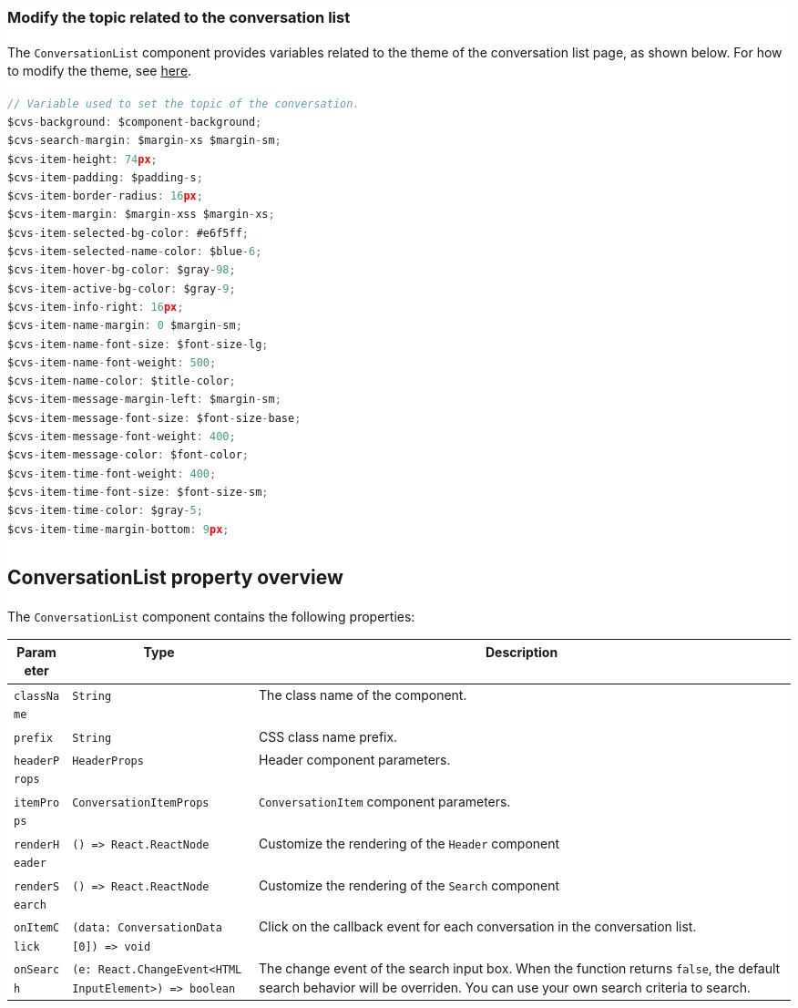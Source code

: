 ### Modify the topic related to the conversation list

The `ConversationList` component provides variables related to the theme of the conversation list page, as shown below. For how to modify the theme, see [here](theme.md).

```javascript
// Variable used to set the topic of the conversation.
$cvs-background: $component-background;
$cvs-search-margin: $margin-xs $margin-sm;
$cvs-item-height: 74px;
$cvs-item-padding: $padding-s;
$cvs-item-border-radius: 16px;
$cvs-item-margin: $margin-xss $margin-xs;
$cvs-item-selected-bg-color: #e6f5ff;
$cvs-item-selected-name-color: $blue-6;
$cvs-item-hover-bg-color: $gray-98;
$cvs-item-active-bg-color: $gray-9;
$cvs-item-info-right: 16px;
$cvs-item-name-margin: 0 $margin-sm;
$cvs-item-name-font-size: $font-size-lg;
$cvs-item-name-font-weight: 500;
$cvs-item-name-color: $title-color;
$cvs-item-message-margin-left: $margin-sm;
$cvs-item-message-font-size: $font-size-base;
$cvs-item-message-font-weight: 400;
$cvs-item-message-color: $font-color;
$cvs-item-time-font-weight: 400;
$cvs-item-time-font-size: $font-size-sm;
$cvs-item-time-color: $gray-5;
$cvs-item-time-margin-bottom: 9px;
```

## ConversationList property overview

The `ConversationList` component contains the following properties:

| Parameter | Type | Description |
|---|---|---|
| `className` | `String` | The class name of the component. |
| `prefix` | `String` | CSS class name prefix. |
| `headerProps` | `HeaderProps` | Header component parameters. |
| `itemProps` | `ConversationItemProps` | `ConversationItem` component parameters. |
| `renderHeader` | `() => React.ReactNode` | Customize the rendering of the `Header` component |
| `renderSearch` | `() => React.ReactNode` | Customize the rendering of the `Search` component |
| `onItemClick` | `(data: ConversationData[0]) => void` | Click on the callback event for each conversation in the conversation list. |
| `onSearch` | `(e: React.ChangeEvent<HTMLInputElement>) => boolean` | The change event of the search input box. When the function returns `false`, the default search behavior will be overriden. You can use your own search criteria to search. |

